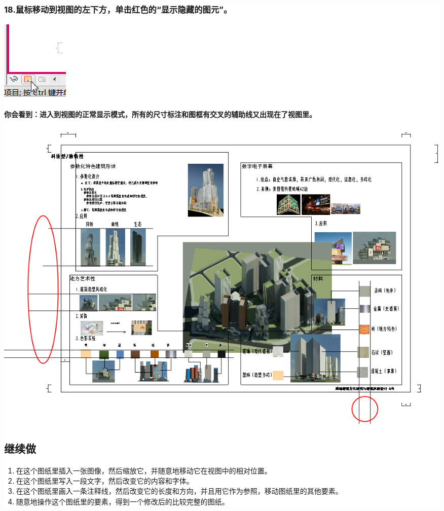 ### 18.鼠标移动到视图的左下方，单击红色的“显示隐藏的图元”。

![图纸排版18a.png](/images/图纸排版/图纸排版18a.png)

#### 你会看到：进入到视图的正常显示模式，所有的尺寸标注和图框有交叉的辅助线又出现在了视图里。

![图纸排版18b.png](/images/图纸排版/图纸排版18b.png)

## 继续做

1. 在这个图纸里插入一张图像，然后缩放它，并随意地移动它在视图中的相对位置。
2. 在这个图纸里写入一段文字，然后改变它的内容和字体。
3. 在这个图纸里画入一条注释线，然后改变它的长度和方向，并且用它作为参照，移动图纸里的其他要素。
4. 随意地操作这个图纸里的要素，得到一个修改后的比较完整的图纸。